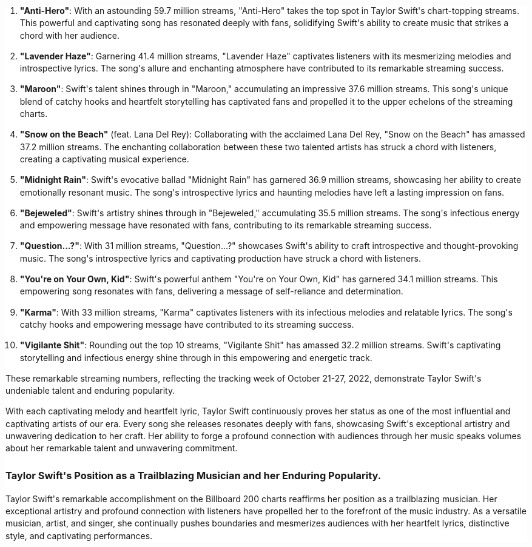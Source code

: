 1. **"Anti-Hero"**: With an astounding 59.7 million streams, "Anti-Hero" takes the top spot in Taylor Swift's chart-topping streams. This powerful and captivating song has resonated deeply with fans, solidifying Swift's ability to create music that strikes a chord with her audience.

2. **"Lavender Haze"**: Garnering 41.4 million streams, "Lavender Haze" captivates listeners with its mesmerizing melodies and introspective lyrics. The song's allure and enchanting atmosphere have contributed to its remarkable streaming success.

3. **"Maroon"**: Swift's talent shines through in "Maroon," accumulating an impressive 37.6 million streams. This song's unique blend of catchy hooks and heartfelt storytelling has captivated fans and propelled it to the upper echelons of the streaming charts.

4. **"Snow on the Beach"** (feat. Lana Del Rey): Collaborating with the acclaimed Lana Del Rey, "Snow on the Beach" has amassed 37.2 million streams. The enchanting collaboration between these two talented artists has struck a chord with listeners, creating a captivating musical experience.

5. **"Midnight Rain"**: Swift's evocative ballad "Midnight Rain" has garnered 36.9 million streams, showcasing her ability to create emotionally resonant music. The song's introspective lyrics and haunting melodies have left a lasting impression on fans.

6. **"Bejeweled"**: Swift's artistry shines through in "Bejeweled," accumulating 35.5 million streams. The song's infectious energy and empowering message have resonated with fans, contributing to its remarkable streaming success.

7. **"Question...?"**: With 31 million streams, "Question...?" showcases Swift's ability to craft introspective and thought-provoking music. The song's introspective lyrics and captivating production have struck a chord with listeners.

8. **"You're on Your Own, Kid"**: Swift's powerful anthem "You're on Your Own, Kid" has garnered 34.1 million streams. This empowering song resonates with fans, delivering a message of self-reliance and determination.

9. **"Karma"**: With 33 million streams, "Karma" captivates listeners with its infectious melodies and relatable lyrics. The song's catchy hooks and empowering message have contributed to its streaming success.

10. **"Vigilante Shit"**: Rounding out the top 10 streams, "Vigilante Shit" has amassed 32.2 million streams. Swift's captivating storytelling and infectious energy shine through in this empowering and energetic track.

These remarkable streaming numbers, reflecting the tracking week of October 21-27, 2022, demonstrate Taylor Swift's undeniable talent and enduring popularity. 

With each captivating melody and heartfelt lyric, Taylor Swift continuously proves her status as one of the most influential and captivating artists of our era. Every song she releases resonates deeply with fans, showcasing Swift's exceptional artistry and unwavering dedication to her craft. Her ability to forge a profound connection with audiences through her music speaks volumes about her remarkable talent and unwavering commitment.

### Taylor Swift's Position as a Trailblazing Musician and her Enduring Popularity.

Taylor Swift's remarkable accomplishment on the Billboard 200 charts reaffirms her position as a trailblazing musician. Her exceptional artistry and profound connection with listeners have propelled her to the forefront of the music industry. As a versatile musician, artist, and singer, she continually pushes boundaries and mesmerizes audiences with her heartfelt lyrics, distinctive style, and captivating performances.
